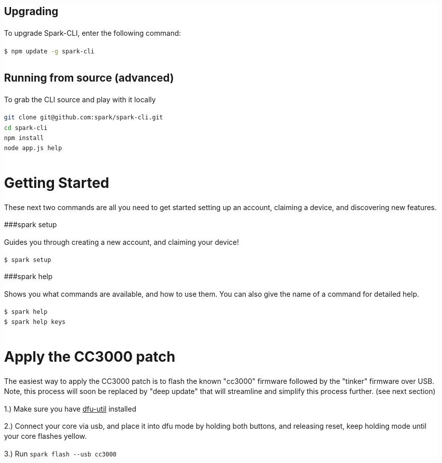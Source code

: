 Upgrading
---------------------------
To upgrade Spark-CLI, enter the following command:

```sh
$ npm update -g spark-cli
```


Running from source (advanced)
---------------------------
To grab the CLI source and play with it locally

```sh
git clone git@github.com:spark/spark-cli.git
cd spark-cli
npm install
node app.js help
```


Getting Started
===============

  These next two commands are all you need to get started setting up an account, claiming a device, and discovering new features.


###spark setup

  Guides you through creating a new account, and claiming your device!

```sh
$ spark setup
```


###spark help

  Shows you what commands are available, and how to use them.  You can also give the name of a command for detailed help.

```sh
$ spark help
$ spark help keys
```

Apply the CC3000 patch
===

The easiest way to apply the CC3000 patch is to flash the known "cc3000" firmware followed by the "tinker" firmware over USB.
Note, this process will soon be replaced by "deep update" that will streamline and simplify this process further. (see next section)

1.) Make sure you have [dfu-util](http://dfu-util.gnumonks.org/) installed

2.) Connect your core via usb, and place it into dfu mode by holding both buttons, and releasing reset, keep holding mode until your core flashes yellow.

3.) Run `spark flash --usb cc3000`

